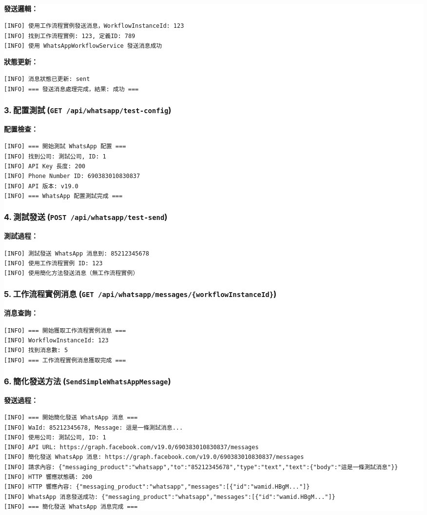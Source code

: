**發送邏輯：**
```
[INFO] 使用工作流程實例發送消息，WorkflowInstanceId: 123
[INFO] 找到工作流程實例: 123, 定義ID: 789
[INFO] 使用 WhatsAppWorkflowService 發送消息成功
```

**狀態更新：**
```
[INFO] 消息狀態已更新: sent
[INFO] === 發送消息處理完成，結果: 成功 ===
```

### 3. 配置測試 (`GET /api/whatsapp/test-config`)

**配置檢查：**
```
[INFO] === 開始測試 WhatsApp 配置 ===
[INFO] 找到公司: 測試公司, ID: 1
[INFO] API Key 長度: 200
[INFO] Phone Number ID: 690383010830837
[INFO] API 版本: v19.0
[INFO] === WhatsApp 配置測試完成 ===
```

### 4. 測試發送 (`POST /api/whatsapp/test-send`)

**測試過程：**
```
[INFO] 測試發送 WhatsApp 消息到: 85212345678
[INFO] 使用工作流程實例 ID: 123
[INFO] 使用簡化方法發送消息（無工作流程實例）
```

### 5. 工作流程實例消息 (`GET /api/whatsapp/messages/{workflowInstanceId}`)

**消息查詢：**
```
[INFO] === 開始獲取工作流程實例消息 ===
[INFO] WorkflowInstanceId: 123
[INFO] 找到消息數: 5
[INFO] === 工作流程實例消息獲取完成 ===
```

### 6. 簡化發送方法 (`SendSimpleWhatsAppMessage`)

**發送過程：**
```
[INFO] === 開始簡化發送 WhatsApp 消息 ===
[INFO] WaId: 85212345678, Message: 這是一條測試消息...
[INFO] 使用公司: 測試公司, ID: 1
[INFO] API URL: https://graph.facebook.com/v19.0/690383010830837/messages
[INFO] 簡化發送 WhatsApp 消息: https://graph.facebook.com/v19.0/690383010830837/messages
[INFO] 請求內容: {"messaging_product":"whatsapp","to":"85212345678","type":"text","text":{"body":"這是一條測試消息"}}
[INFO] HTTP 響應狀態碼: 200
[INFO] HTTP 響應內容: {"messaging_product":"whatsapp","messages":[{"id":"wamid.HBgM..."]}
[INFO] WhatsApp 消息發送成功: {"messaging_product":"whatsapp","messages":[{"id":"wamid.HBgM..."]}
[INFO] === 簡化發送 WhatsApp 消息完成 ===
```
